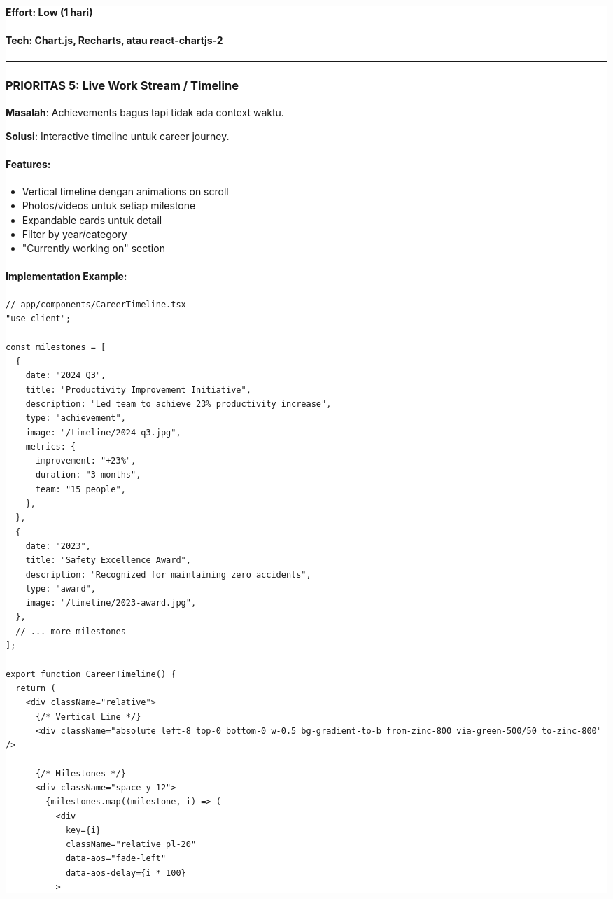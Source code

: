 #### Effort: Low (1 hari)

#### Tech: Chart.js, Recharts, atau react-chartjs-2

---

### PRIORITAS 5: Live Work Stream / Timeline

**Masalah**: Achievements bagus tapi tidak ada context waktu.

**Solusi**: Interactive timeline untuk career journey.

#### Features:

- Vertical timeline dengan animations on scroll
- Photos/videos untuk setiap milestone
- Expandable cards untuk detail
- Filter by year/category
- "Currently working on" section

#### Implementation Example:

```tsx
// app/components/CareerTimeline.tsx
"use client";

const milestones = [
  {
    date: "2024 Q3",
    title: "Productivity Improvement Initiative",
    description: "Led team to achieve 23% productivity increase",
    type: "achievement",
    image: "/timeline/2024-q3.jpg",
    metrics: {
      improvement: "+23%",
      duration: "3 months",
      team: "15 people",
    },
  },
  {
    date: "2023",
    title: "Safety Excellence Award",
    description: "Recognized for maintaining zero accidents",
    type: "award",
    image: "/timeline/2023-award.jpg",
  },
  // ... more milestones
];

export function CareerTimeline() {
  return (
    <div className="relative">
      {/* Vertical Line */}
      <div className="absolute left-8 top-0 bottom-0 w-0.5 bg-gradient-to-b from-zinc-800 via-green-500/50 to-zinc-800" />

      {/* Milestones */}
      <div className="space-y-12">
        {milestones.map((milestone, i) => (
          <div
            key={i}
            className="relative pl-20"
            data-aos="fade-left"
            data-aos-delay={i * 100}
          >
```